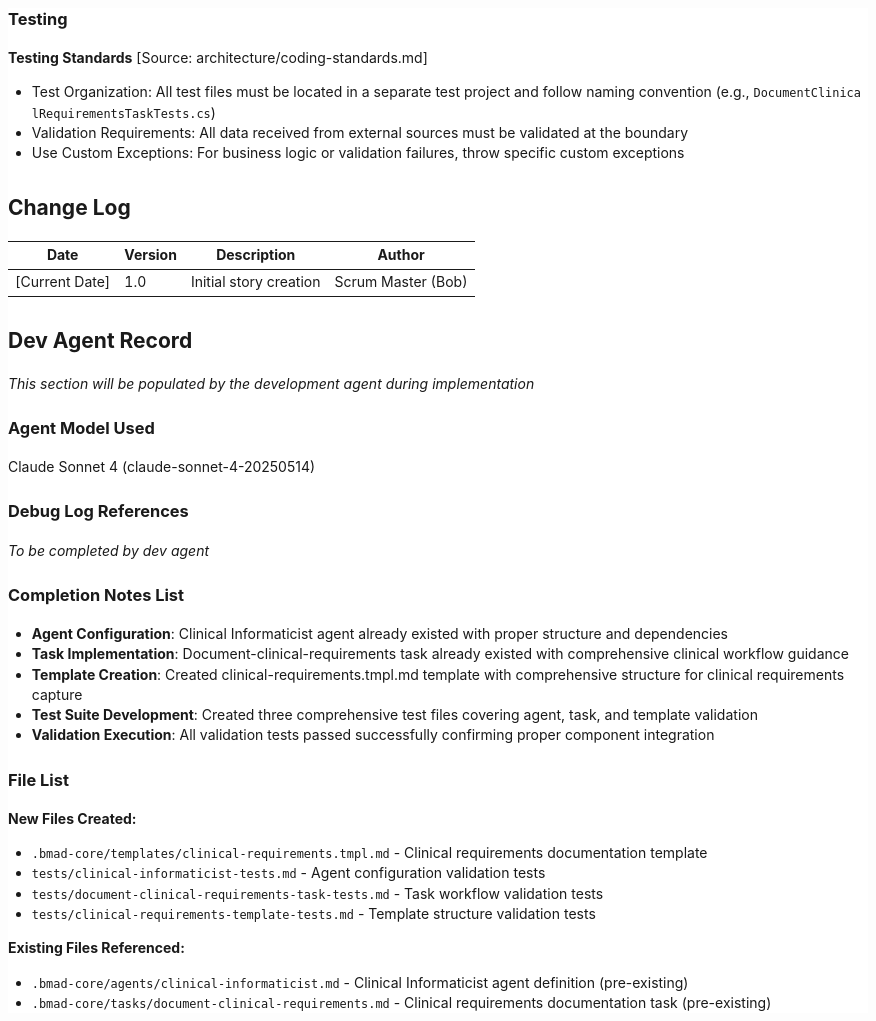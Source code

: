 ### Testing

**Testing Standards** [Source: architecture/coding-standards.md]
- Test Organization: All test files must be located in a separate test project and follow naming convention (e.g., `DocumentClinicalRequirementsTaskTests.cs`)
- Validation Requirements: All data received from external sources must be validated at the boundary
- Use Custom Exceptions: For business logic or validation failures, throw specific custom exceptions

## Change Log

| Date | Version | Description | Author |
|------|---------|-------------|--------|
| [Current Date] | 1.0 | Initial story creation | Scrum Master (Bob) |

## Dev Agent Record

*This section will be populated by the development agent during implementation*

### Agent Model Used

Claude Sonnet 4 (claude-sonnet-4-20250514)

### Debug Log References

*To be completed by dev agent*

### Completion Notes List

- **Agent Configuration**: Clinical Informaticist agent already existed with proper structure and dependencies
- **Task Implementation**: Document-clinical-requirements task already existed with comprehensive clinical workflow guidance
- **Template Creation**: Created clinical-requirements.tmpl.md template with comprehensive structure for clinical requirements capture
- **Test Suite Development**: Created three comprehensive test files covering agent, task, and template validation
- **Validation Execution**: All validation tests passed successfully confirming proper component integration

### File List

**New Files Created:**
- `.bmad-core/templates/clinical-requirements.tmpl.md` - Clinical requirements documentation template
- `tests/clinical-informaticist-tests.md` - Agent configuration validation tests
- `tests/document-clinical-requirements-task-tests.md` - Task workflow validation tests
- `tests/clinical-requirements-template-tests.md` - Template structure validation tests

**Existing Files Referenced:**
- `.bmad-core/agents/clinical-informaticist.md` - Clinical Informaticist agent definition (pre-existing)
- `.bmad-core/tasks/document-clinical-requirements.md` - Clinical requirements documentation task (pre-existing)
